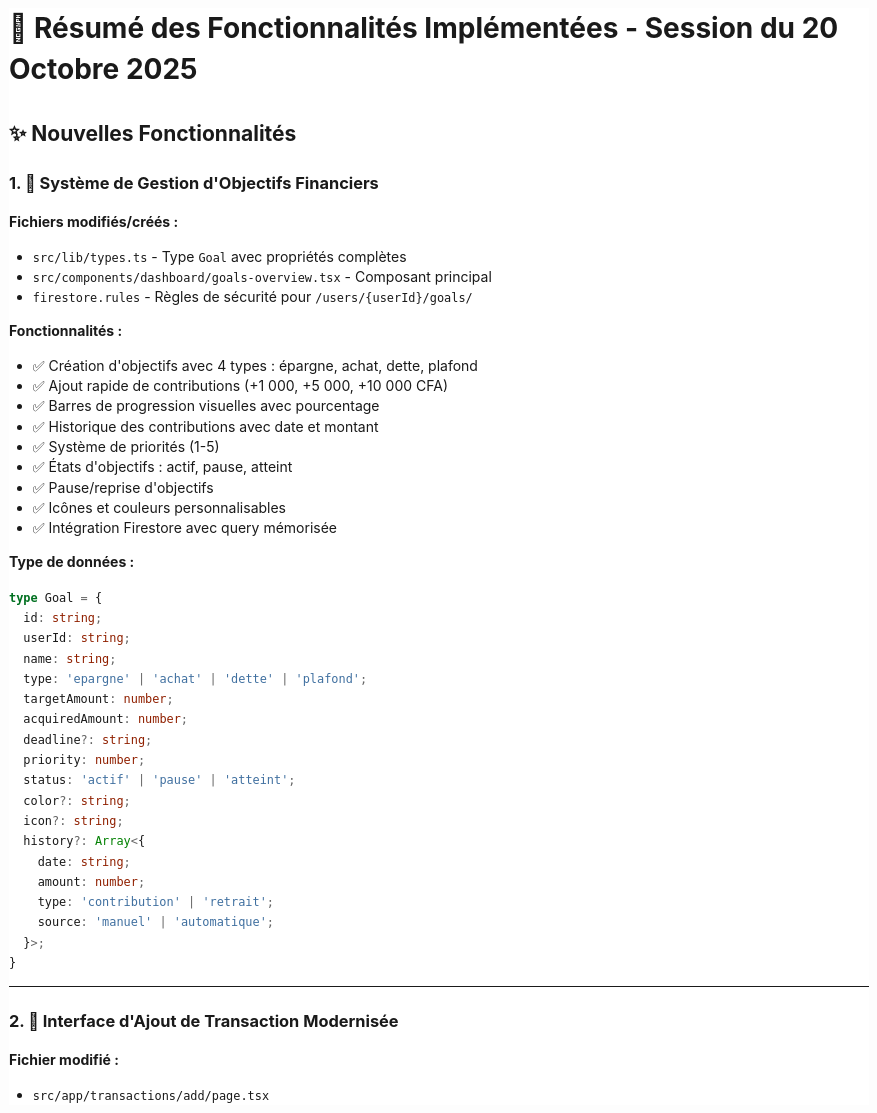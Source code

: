 # 🎯 Résumé des Fonctionnalités Implémentées - Session du 20 Octobre 2025

## ✨ Nouvelles Fonctionnalités

### 1. 🎯 Système de Gestion d'Objectifs Financiers
**Fichiers modifiés/créés :**
- `src/lib/types.ts` - Type `Goal` avec propriétés complètes
- `src/components/dashboard/goals-overview.tsx` - Composant principal
- `firestore.rules` - Règles de sécurité pour `/users/{userId}/goals/`

**Fonctionnalités :**
- ✅ Création d'objectifs avec 4 types : épargne, achat, dette, plafond
- ✅ Ajout rapide de contributions (+1 000, +5 000, +10 000 CFA)
- ✅ Barres de progression visuelles avec pourcentage
- ✅ Historique des contributions avec date et montant
- ✅ Système de priorités (1-5)
- ✅ États d'objectifs : actif, pause, atteint
- ✅ Pause/reprise d'objectifs
- ✅ Icônes et couleurs personnalisables
- ✅ Intégration Firestore avec query mémorisée

**Type de données :**
```typescript
type Goal = {
  id: string;
  userId: string;
  name: string;
  type: 'epargne' | 'achat' | 'dette' | 'plafond';
  targetAmount: number;
  acquiredAmount: number;
  deadline?: string;
  priority: number;
  status: 'actif' | 'pause' | 'atteint';
  color?: string;
  icon?: string;
  history?: Array<{
    date: string;
    amount: number;
    type: 'contribution' | 'retrait';
    source: 'manuel' | 'automatique';
  }>;
}
```

---

### 2. 💸 Interface d'Ajout de Transaction Modernisée
**Fichier modifié :**
- `src/app/transactions/add/page.tsx`

